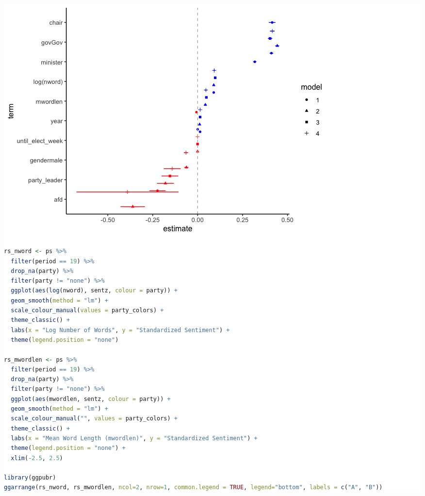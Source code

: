 ![](Readme_files/figure-markdown_github/unnamed-chunk-8-1.png)

``` r
rs_nword <- ps %>%
  filter(period == 19) %>% 
  drop_na(party) %>% 
  filter(party != "none") %>% 
  ggplot(aes(log(nword), sentz, colour = party)) +
  geom_smooth(method = "lm") +
  scale_colour_manual(values = party_colors) +
  theme_classic() +
  labs(x = "Log Number of Words", y = "Standardized Sentiment") +
  theme(legend.position = "none")

rs_mwordlen <- ps %>%
  filter(period == 19) %>% 
  drop_na(party) %>% 
  filter(party != "none") %>% 
  ggplot(aes(mwordlen, sentz, colour = party)) +
  geom_smooth(method = "lm") +
  scale_colour_manual("", values = party_colors) +
  theme_classic() +
  labs(x = "Mean Word Length (mwordlen)", y = "Standardized Sentiment") +
  theme(legend.position = "none") +
  xlim(-2.5, 2.5)

library(ggpubr)
ggarrange(rs_nword, rs_mwordlen, ncol=2, nrow=1, common.legend = TRUE, legend="bottom", labels = c("A", "B"))
```
